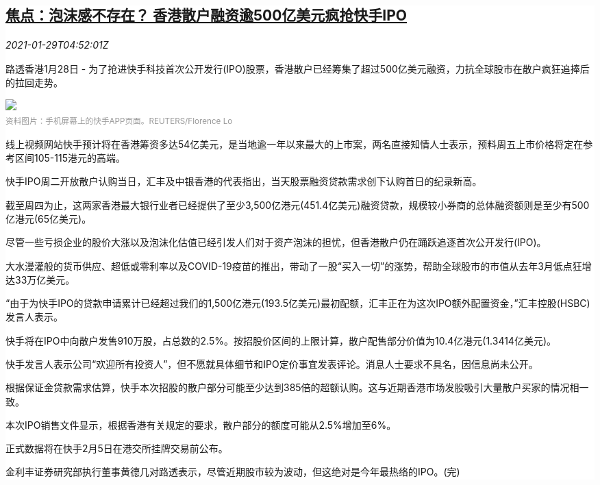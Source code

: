 
[焦点：泡沫感不存在？ 香港散户融资逾500亿美元疯抢快手IPO](https://cn.reuters.com/article/hk-kuaishou-ipo-0129-idCNKBS29Y0CN)
------

<div><i>2021-01-29T04:52:01Z</i></div><p>路透香港1月28日 - 为了抢进快手科技首次公开发行(IPO)股票，香港散户已经筹集了超过500亿美元融资，力抗全球股市在散户疯狂追捧后的拉回走势。</p><img src="https://static.reuters.com/resources/r/?m=02&d=20210129&t=2&i=1549491387&r=LYNXMPEH0S07Q" width="100%"><div><small style="color: #999;">资料图片：手机屏幕上的快手APP页面。REUTERS/Florence Lo</small></div><p>线上视频网站快手预计将在香港筹资多达54亿美元，是当地逾一年以来最大的上市案，两名直接知情人士表示，预料周五上市价格将定在参考区间105-115港元的高端。</p><p>快手IPO周二开放散户认购当日，汇丰及中银香港的代表指出，当天股票融资贷款需求创下认购首日的纪录新高。</p><p>截至周四为止，这两家香港最大银行业者已经提供了至少3,500亿港元(451.4亿美元)融资贷款，规模较小券商的总体融资额则是至少有500亿港元(65亿美元)。</p><p>尽管一些亏损企业的股价大涨以及泡沫化估值已经引发人们对于资产泡沫的担忧，但香港散户仍在踊跃追逐首次公开发行(IPO)。</p><p>大水漫灌般的货币供应、超低或零利率以及COVID-19疫苗的推出，带动了一股“买入一切”的涨势，帮助全球股市的市值从去年3月低点狂增达33万亿美元。</p><p>“由于为快手IPO的贷款申请累计已经超过我们的1,500亿港元(193.5亿美元)最初配额，汇丰正在为这次IPO额外配置资金，”汇丰控股(HSBC)发言人表示。</p><p>快手将在IPO中向散户发售910万股，占总数的2.5%。按招股价区间的上限计算，散户配售部分价值为10.4亿港元(1.3414亿美元)。</p><p>快手发言人表示公司“欢迎所有投资人”，但不愿就具体细节和IPO定价事宜发表评论。消息人士要求不具名，因信息尚未公开。</p><p>根据保证金贷款需求估算，快手本次招股的散户部分可能至少达到385倍的超额认购。这与近期香港市场发股吸引大量散户买家的情况相一致。</p><p>本次IPO销售文件显示，根据香港有关规定的要求，散户部分的额度可能从2.5%增加至6%。</p><p>正式数据将在快手2月5日在港交所挂牌交易前公布。</p><p>金利丰证券研究部执行董事黄德几对路透表示，尽管近期股市较为波动，但这绝对是今年最热络的IPO。(完)</p>
